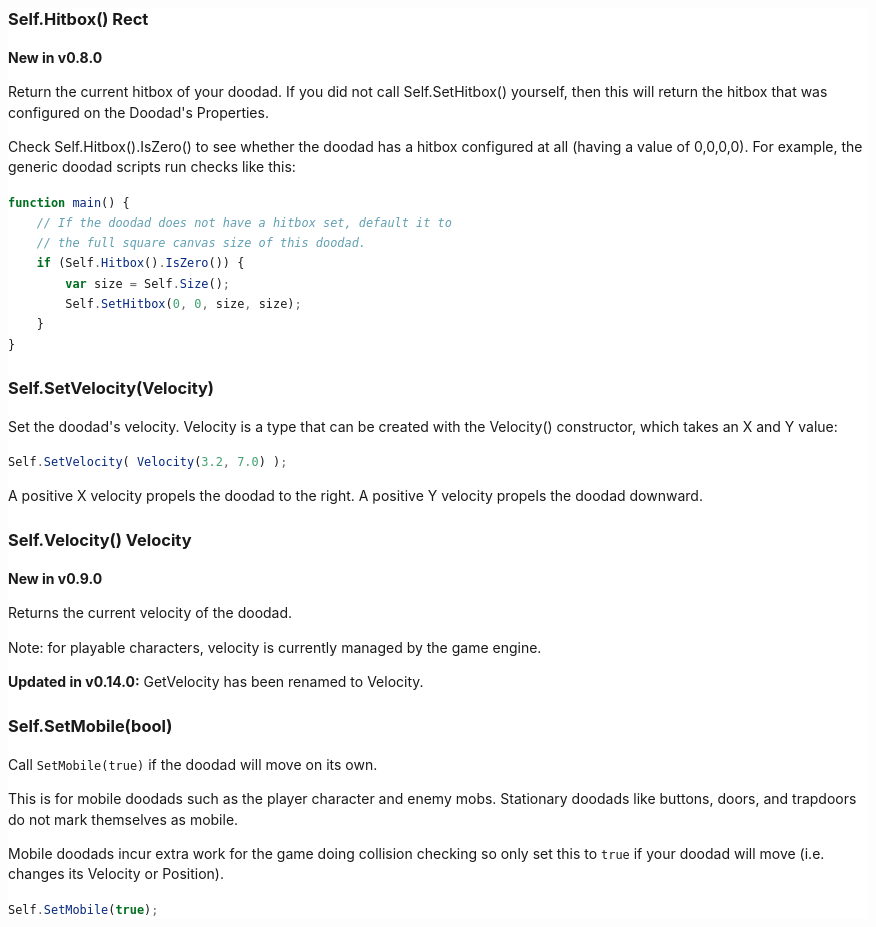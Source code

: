 
### Self.Hitbox() Rect

**New in v0.8.0**

Return the current hitbox of your doodad. If you did not call Self.SetHitbox() yourself, then this will return the hitbox that was configured on the Doodad's Properties.

Check Self.Hitbox().IsZero() to see whether the doodad has a hitbox configured at all (having a value of 0,0,0,0). For example, the generic doodad scripts run checks like this:

```javascript
function main() {
    // If the doodad does not have a hitbox set, default it to
    // the full square canvas size of this doodad.
    if (Self.Hitbox().IsZero()) {
        var size = Self.Size();
        Self.SetHitbox(0, 0, size, size);
    }
}
```

### Self.SetVelocity(Velocity)

Set the doodad's velocity. Velocity is a type that can be created with the Velocity() constructor, which takes an X and Y value:

```javascript
Self.SetVelocity( Velocity(3.2, 7.0) );
```

A positive X velocity propels the doodad to the right. A positive Y velocity propels the doodad downward.

### Self.Velocity() Velocity

**New in v0.9.0**

Returns the current velocity of the doodad.

Note: for playable characters, velocity is currently managed by the game engine.

**Updated in v0.14.0:** GetVelocity has been renamed to Velocity.

### Self.SetMobile(bool)

Call `SetMobile(true)` if the doodad will move on its own.

This is for mobile doodads such as the player character and enemy mobs. Stationary doodads like buttons, doors, and trapdoors do not mark themselves as mobile.

Mobile doodads incur extra work for the game doing collision checking so only set this to `true` if your doodad will move (i.e. changes its Velocity or Position).

```javascript
Self.SetMobile(true);
```
